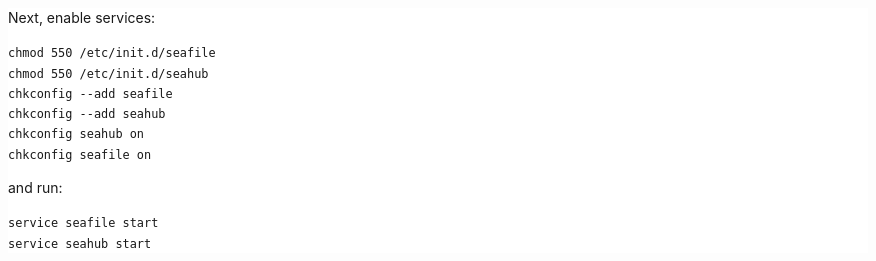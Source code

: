 Next, enable services:

```
chmod 550 /etc/init.d/seafile
chmod 550 /etc/init.d/seahub
chkconfig --add seafile
chkconfig --add seahub
chkconfig seahub on
chkconfig seafile on

```

and run:

```
service seafile start
service seahub start

```


